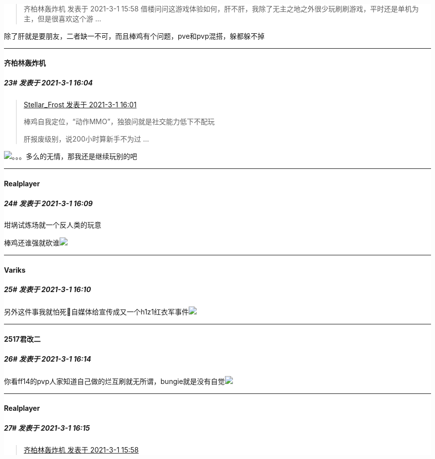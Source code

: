 
<blockquote>齐柏林轰炸机 发表于 2021-3-1 15:58
借楼问问这游戏体验如何，肝不肝，我除了无主之地之外很少玩刷刷游戏，平时还是单机为主，但是很喜欢这个游 ...</blockquote>
除了肝就是要朋友，二者缺一不可，而且棒鸡有个问题，pve和pvp混搭，躲都躲不掉


-----

####  齐柏林轰炸机  
##### 23#       发表于 2021-3-1 16:04


<blockquote><a href="httphttps://bbs.saraba1st.com/2b/forum.php?mod=redirect&amp;goto=findpost&amp;pid=50476549&amp;ptid=1990371" target="_blank">Stellar_Frost 发表于 2021-3-1 16:01</a>

棒鸡自我定位，“动作MMO”，独狼问就是社交能力低下不配玩

肝报废级别，说200小时算新手不为过 ...</blockquote>
<img src="https://static.saraba1st.com/image/smiley/face2017/067.png" referrerpolicy="no-referrer">。。。多么的无情，那我还是继续玩别的吧


-----

####  Realplayer  
##### 24#       发表于 2021-3-1 16:09


坩埚试炼场就一个反人类的玩意

棒鸡还谁强就砍谁<img src="https://static.saraba1st.com/image/smiley/face2017/143.png" referrerpolicy="no-referrer">


-----

####  Variks  
##### 25#       发表于 2021-3-1 16:10


另外这件事我就怕死🐎自媒体给宣传成又一个h1z1红衣军事件<img src="https://static.saraba1st.com/image/smiley/face2017/049.png" referrerpolicy="no-referrer">


-----

####  2517君改二  
##### 26#       发表于 2021-3-1 16:14


你看ff14的pvp人家知道自己做的烂互刷就无所谓，bungie就是没有自觉<img src="https://static.saraba1st.com/image/smiley/face2017/037.png" referrerpolicy="no-referrer">


-----

####  Realplayer  
##### 27#       发表于 2021-3-1 16:15


<blockquote><a href="httphttps://bbs.saraba1st.com/2b/forum.php?mod=redirect&amp;goto=findpost&amp;pid=50476511&amp;ptid=1990371" target="_blank">齐柏林轰炸机 发表于 2021-3-1 15:58</a>

